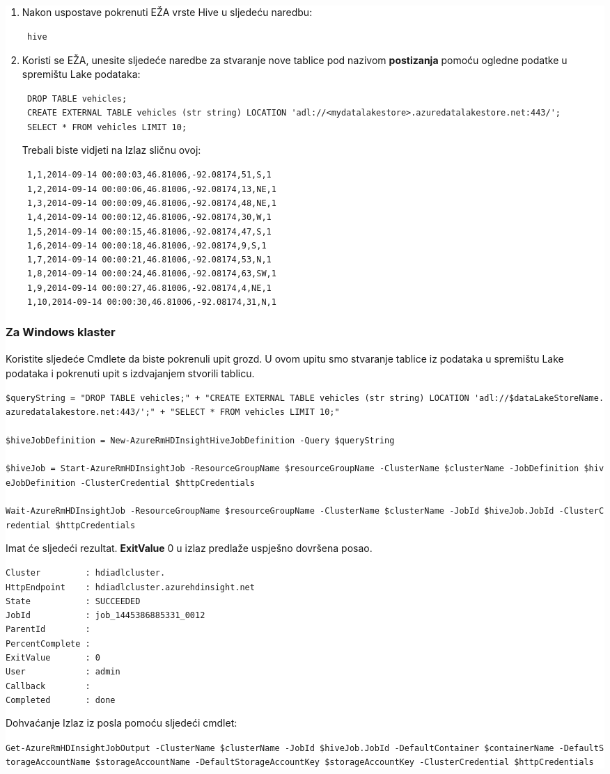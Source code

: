 1. Nakon uspostave pokrenuti EŽA vrste Hive u sljedeću naredbu:

        hive

2. Koristi se EŽA, unesite sljedeće naredbe za stvaranje nove tablice pod nazivom **postizanja** pomoću ogledne podatke u spremištu Lake podataka:

        DROP TABLE vehicles;
        CREATE EXTERNAL TABLE vehicles (str string) LOCATION 'adl://<mydatalakestore>.azuredatalakestore.net:443/';
        SELECT * FROM vehicles LIMIT 10;

    Trebali biste vidjeti na Izlaz sličnu ovoj:

        1,1,2014-09-14 00:00:03,46.81006,-92.08174,51,S,1
        1,2,2014-09-14 00:00:06,46.81006,-92.08174,13,NE,1
        1,3,2014-09-14 00:00:09,46.81006,-92.08174,48,NE,1
        1,4,2014-09-14 00:00:12,46.81006,-92.08174,30,W,1
        1,5,2014-09-14 00:00:15,46.81006,-92.08174,47,S,1
        1,6,2014-09-14 00:00:18,46.81006,-92.08174,9,S,1
        1,7,2014-09-14 00:00:21,46.81006,-92.08174,53,N,1
        1,8,2014-09-14 00:00:24,46.81006,-92.08174,63,SW,1
        1,9,2014-09-14 00:00:27,46.81006,-92.08174,4,NE,1
        1,10,2014-09-14 00:00:30,46.81006,-92.08174,31,N,1


### <a name="for-a-windows-cluster"></a>Za Windows klaster

Koristite sljedeće Cmdlete da biste pokrenuli upit grozd. U ovom upitu smo stvaranje tablice iz podataka u spremištu Lake podataka i pokrenuti upit s izdvajanjem stvorili tablicu.

    $queryString = "DROP TABLE vehicles;" + "CREATE EXTERNAL TABLE vehicles (str string) LOCATION 'adl://$dataLakeStoreName.azuredatalakestore.net:443/';" + "SELECT * FROM vehicles LIMIT 10;"

    $hiveJobDefinition = New-AzureRmHDInsightHiveJobDefinition -Query $queryString

    $hiveJob = Start-AzureRmHDInsightJob -ResourceGroupName $resourceGroupName -ClusterName $clusterName -JobDefinition $hiveJobDefinition -ClusterCredential $httpCredentials

    Wait-AzureRmHDInsightJob -ResourceGroupName $resourceGroupName -ClusterName $clusterName -JobId $hiveJob.JobId -ClusterCredential $httpCredentials

Imat će sljedeći rezultat. **ExitValue** 0 u izlaz predlaže uspješno dovršena posao.

    Cluster         : hdiadlcluster.
    HttpEndpoint    : hdiadlcluster.azurehdinsight.net
    State           : SUCCEEDED
    JobId           : job_1445386885331_0012
    ParentId        :
    PercentComplete :
    ExitValue       : 0
    User            : admin
    Callback        :
    Completed       : done

Dohvaćanje Izlaz iz posla pomoću sljedeći cmdlet:

    Get-AzureRmHDInsightJobOutput -ClusterName $clusterName -JobId $hiveJob.JobId -DefaultContainer $containerName -DefaultStorageAccountName $storageAccountName -DefaultStorageAccountKey $storageAccountKey -ClusterCredential $httpCredentials
